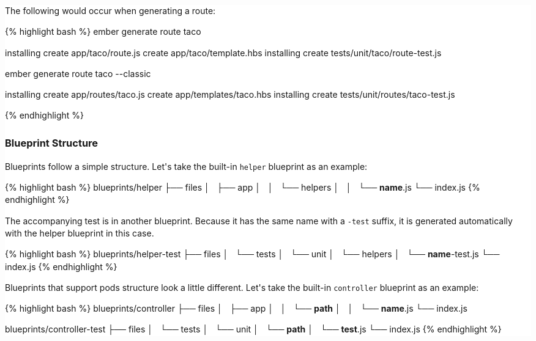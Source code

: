 The following would occur when generating a route:

{% highlight bash %}
ember generate route taco

installing
  create app/taco/route.js
  create app/taco/template.hbs
installing
  create tests/unit/taco/route-test.js

ember generate route taco --classic

installing
  create app/routes/taco.js
  create app/templates/taco.hbs
installing
  create tests/unit/routes/taco-test.js

{% endhighlight %}

### Blueprint Structure

Blueprints follow a simple structure. Let's take the built-in
`helper` blueprint as an example:

{% highlight bash %}
  blueprints/helper
  ├── files
  │   ├── app
  │   │   └── helpers
  │   │       └── __name__.js
  └── index.js
{% endhighlight %}

The accompanying test is in another blueprint. Because it has the same name with a `-test` suffix,
it is generated automatically with the helper blueprint in this case.

{% highlight bash %}
  blueprints/helper-test
  ├── files
  │   └── tests
  │       └── unit
  │           └── helpers
  │               └── __name__-test.js
  └── index.js
{% endhighlight %}

Blueprints that support pods structure look a little different. Let's take the built-in
`controller` blueprint as an example:

{% highlight bash %}
  blueprints/controller
  ├── files
  │   ├── app
  │   │   └── __path__
  │   │       └── __name__.js
  └── index.js

  blueprints/controller-test
  ├── files
  │   └── tests
  │       └── unit
  │           └── __path__
  │               └── __test__.js
  └── index.js
{% endhighlight %}
